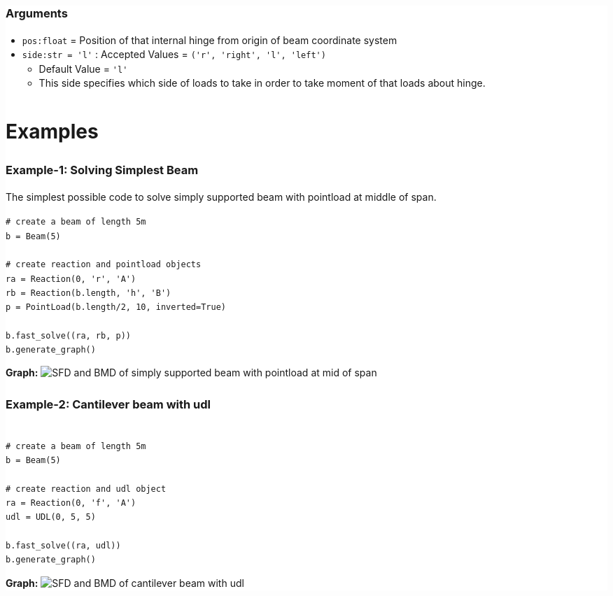 ### Arguments
- `pos:float` = Position of that internal hinge from origin of beam coordinate system
- `side:str = 'l'` : Accepted Values = `('r', 'right', 'l', 'left')`
    - Default Value = `'l'`
    - This side specifies which side of loads to take in order to take moment of that loads about hinge.


# Examples
### Example-1: Solving Simplest Beam
The simplest possible code to solve simply supported beam with pointload at middle of span.
```
# create a beam of length 5m
b = Beam(5)

# create reaction and pointload objects
ra = Reaction(0, 'r', 'A')
rb = Reaction(b.length, 'h', 'B')
p = PointLoad(b.length/2, 10, inverted=True)

b.fast_solve((ra, rb, p))
b.generate_graph()

```
**Graph:**
![SFD and BMD of simply supported beam with pointload at mid of span](readme_images/example_1.png)

### Example-2: Cantilever beam with udl

```

# create a beam of length 5m
b = Beam(5)

# create reaction and udl object
ra = Reaction(0, 'f', 'A')
udl = UDL(0, 5, 5)

b.fast_solve((ra, udl))
b.generate_graph()

```
**Graph:**
![SFD and BMD of cantilever beam with udl](readme_images/example_2.png)
